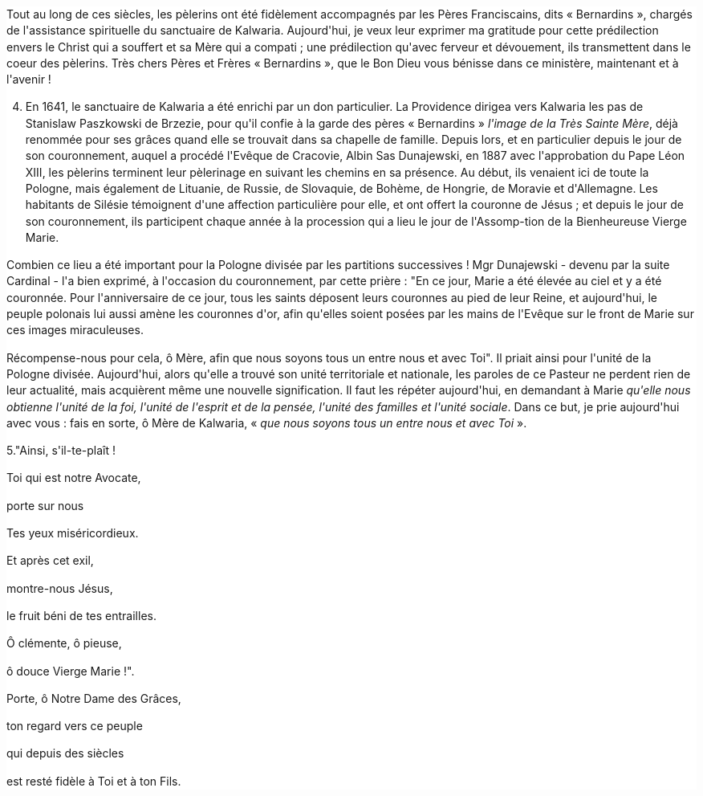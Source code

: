 Tout au long de ces siècles, les pèlerins ont été fidèlement accompagnés par les Pères Franciscains, dits « Bernardins », chargés de l'assistance spirituelle du sanctuaire de Kalwaria. Aujourd'hui, je veux leur exprimer ma gratitude pour cette prédilection envers le Christ qui a souffert et sa Mère qui a compati ; une prédilection qu'avec ferveur et dévouement, ils transmettent dans le coeur des pèlerins. Très chers Pères et Frères « Bernardins », que le Bon Dieu vous bénisse dans ce ministère, maintenant et à l'avenir !

4. En 1641, le sanctuaire de Kalwaria a été enrichi par un don particulier. La Providence dirigea vers Kalwaria les pas de Stanislaw Paszkowski de Brzezie, pour qu'il confie à la garde des pères « Bernardins » *l'image de la Très Sainte Mère*, déjà renommée pour ses grâces quand elle se trouvait dans sa chapelle de famille. Depuis lors, et en particulier depuis le jour de son couronnement, auquel a procédé l'Evêque de Cracovie, Albin Sas Dunajewski, en 1887 avec l'approbation du Pape Léon XIII, les pèlerins terminent leur pèlerinage en suivant les chemins en sa présence. Au début, ils venaient ici de toute la Pologne, mais également de Lituanie, de Russie, de Slovaquie, de Bohème, de Hongrie, de Moravie et d'Allemagne. Les habitants de Silésie témoignent d'une affection particulière pour elle, et ont offert la couronne de Jésus ; et depuis le jour de son couronnement, ils participent chaque année à la procession qui a lieu le jour de l'Assomp-tion de la Bienheureuse Vierge Marie.

Combien ce lieu a été important pour la Pologne divisée par les partitions successives ! Mgr Dunajewski - devenu par la suite Cardinal - l'a bien exprimé, à l'occasion du couronnement, par cette prière : "En ce jour, Marie a été élevée au ciel et y a été couronnée. Pour l'anniversaire de ce jour, tous les saints déposent leurs couronnes au pied de leur Reine, et aujourd'hui, le peuple polonais lui aussi amène les couronnes d'or, afin qu'elles soient posées par les mains de l'Evêque sur le front de Marie sur ces images miraculeuses.

Récompense-nous pour cela, ô Mère, afin que nous soyons tous un entre nous et avec Toi". Il priait ainsi pour l'unité de la Pologne divisée. Aujourd'hui, alors qu'elle a trouvé son unité territoriale et nationale, les paroles de ce Pasteur ne perdent rien de leur actualité, mais acquièrent même une nouvelle signification. Il faut les répéter aujourd'hui, en demandant à Marie *qu'elle nous obtienne l'unité de la foi, l'unité de l'esprit et de la pensée, l'unité des familles et l'unité sociale*. Dans ce but, je prie aujourd'hui avec vous : fais en sorte, ô Mère de Kalwaria, « *que nous soyons tous un entre nous et avec Toi* ».

5."Ainsi, s'il-te-plaît !

Toi qui est notre Avocate,

porte sur nous

Tes yeux miséricordieux.

Et après cet exil,

montre-nous Jésus,

le fruit béni de tes entrailles.

Ô clémente, ô pieuse,

ô douce Vierge Marie !".

Porte, ô Notre Dame des Grâces,

ton regard vers ce peuple

qui depuis des siècles

est resté fidèle à Toi et à ton Fils.
